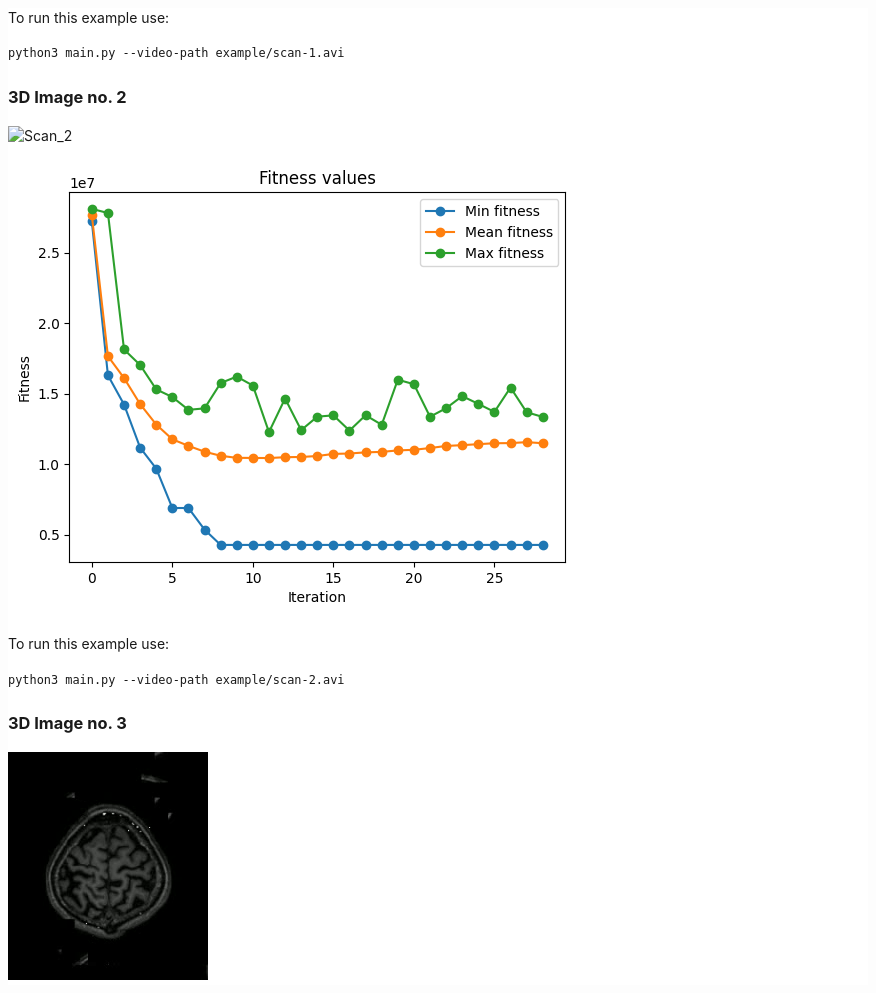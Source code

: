 To run this example use:
```
python3 main.py --video-path example/scan-1.avi
```

### 3D Image no. 2

![Scan_2](./results/scan_2.gif)

![Scan_2 diagrams](./results/scan_2_graphs.png)

To run this example use:
```
python3 main.py --video-path example/scan-2.avi
```

### 3D Image no. 3

![Scan_2](./results/brain.gif)

